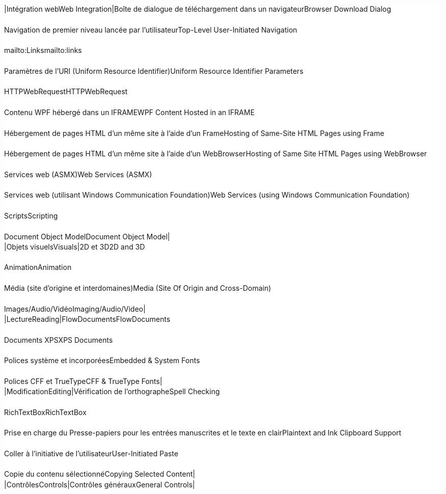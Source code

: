 |<span data-ttu-id="06dd0-130">Intégration web</span><span class="sxs-lookup"><span data-stu-id="06dd0-130">Web Integration</span></span>|<span data-ttu-id="06dd0-131">Boîte de dialogue de téléchargement dans un navigateur</span><span class="sxs-lookup"><span data-stu-id="06dd0-131">Browser Download Dialog</span></span><br /><br /> <span data-ttu-id="06dd0-132">Navigation de premier niveau lancée par l’utilisateur</span><span class="sxs-lookup"><span data-stu-id="06dd0-132">Top-Level User-Initiated Navigation</span></span><br /><br /> <span data-ttu-id="06dd0-133">mailto:Links</span><span class="sxs-lookup"><span data-stu-id="06dd0-133">mailto:links</span></span><br /><br /> <span data-ttu-id="06dd0-134">Paramètres de l’URI (Uniform Resource Identifier)</span><span class="sxs-lookup"><span data-stu-id="06dd0-134">Uniform Resource Identifier Parameters</span></span><br /><br /> <span data-ttu-id="06dd0-135">HTTPWebRequest</span><span class="sxs-lookup"><span data-stu-id="06dd0-135">HTTPWebRequest</span></span><br /><br /> <span data-ttu-id="06dd0-136">Contenu WPF hébergé dans un IFRAME</span><span class="sxs-lookup"><span data-stu-id="06dd0-136">WPF Content Hosted in an IFRAME</span></span><br /><br /> <span data-ttu-id="06dd0-137">Hébergement de pages HTML d’un même site à l’aide d’un Frame</span><span class="sxs-lookup"><span data-stu-id="06dd0-137">Hosting of Same-Site HTML Pages using Frame</span></span><br /><br /> <span data-ttu-id="06dd0-138">Hébergement de pages HTML d’un même site à l’aide d’un WebBrowser</span><span class="sxs-lookup"><span data-stu-id="06dd0-138">Hosting of Same Site HTML Pages using WebBrowser</span></span><br /><br /> <span data-ttu-id="06dd0-139">Services web (ASMX)</span><span class="sxs-lookup"><span data-stu-id="06dd0-139">Web Services (ASMX)</span></span><br /><br /> <span data-ttu-id="06dd0-140">Services web (utilisant Windows Communication Foundation)</span><span class="sxs-lookup"><span data-stu-id="06dd0-140">Web Services (using Windows Communication Foundation)</span></span><br /><br /> <span data-ttu-id="06dd0-141">Scripts</span><span class="sxs-lookup"><span data-stu-id="06dd0-141">Scripting</span></span><br /><br /> <span data-ttu-id="06dd0-142">Document Object Model</span><span class="sxs-lookup"><span data-stu-id="06dd0-142">Document Object Model</span></span>|  
|<span data-ttu-id="06dd0-143">Objets visuels</span><span class="sxs-lookup"><span data-stu-id="06dd0-143">Visuals</span></span>|<span data-ttu-id="06dd0-144">2D et 3D</span><span class="sxs-lookup"><span data-stu-id="06dd0-144">2D and 3D</span></span><br /><br /> <span data-ttu-id="06dd0-145">Animation</span><span class="sxs-lookup"><span data-stu-id="06dd0-145">Animation</span></span><br /><br /> <span data-ttu-id="06dd0-146">Média (site d’origine et interdomaines)</span><span class="sxs-lookup"><span data-stu-id="06dd0-146">Media (Site Of Origin and Cross-Domain)</span></span><br /><br /> <span data-ttu-id="06dd0-147">Images/Audio/Vidéo</span><span class="sxs-lookup"><span data-stu-id="06dd0-147">Imaging/Audio/Video</span></span>|  
|<span data-ttu-id="06dd0-148">Lecture</span><span class="sxs-lookup"><span data-stu-id="06dd0-148">Reading</span></span>|<span data-ttu-id="06dd0-149">FlowDocuments</span><span class="sxs-lookup"><span data-stu-id="06dd0-149">FlowDocuments</span></span><br /><br /> <span data-ttu-id="06dd0-150">Documents XPS</span><span class="sxs-lookup"><span data-stu-id="06dd0-150">XPS Documents</span></span><br /><br /> <span data-ttu-id="06dd0-151">Polices système et incorporées</span><span class="sxs-lookup"><span data-stu-id="06dd0-151">Embedded & System Fonts</span></span><br /><br /> <span data-ttu-id="06dd0-152">Polices CFF et TrueType</span><span class="sxs-lookup"><span data-stu-id="06dd0-152">CFF & TrueType Fonts</span></span>|  
|<span data-ttu-id="06dd0-153">Modification</span><span class="sxs-lookup"><span data-stu-id="06dd0-153">Editing</span></span>|<span data-ttu-id="06dd0-154">Vérification de l’orthographe</span><span class="sxs-lookup"><span data-stu-id="06dd0-154">Spell Checking</span></span><br /><br /> <span data-ttu-id="06dd0-155">RichTextBox</span><span class="sxs-lookup"><span data-stu-id="06dd0-155">RichTextBox</span></span><br /><br /> <span data-ttu-id="06dd0-156">Prise en charge du Presse-papiers pour les entrées manuscrites et le texte en clair</span><span class="sxs-lookup"><span data-stu-id="06dd0-156">Plaintext and Ink Clipboard Support</span></span><br /><br /> <span data-ttu-id="06dd0-157">Coller à l’initiative de l’utilisateur</span><span class="sxs-lookup"><span data-stu-id="06dd0-157">User-Initiated Paste</span></span><br /><br /> <span data-ttu-id="06dd0-158">Copie du contenu sélectionné</span><span class="sxs-lookup"><span data-stu-id="06dd0-158">Copying Selected Content</span></span>|  
|<span data-ttu-id="06dd0-159">Contrôles</span><span class="sxs-lookup"><span data-stu-id="06dd0-159">Controls</span></span>|<span data-ttu-id="06dd0-160">Contrôles généraux</span><span class="sxs-lookup"><span data-stu-id="06dd0-160">General Controls</span></span>|  
  